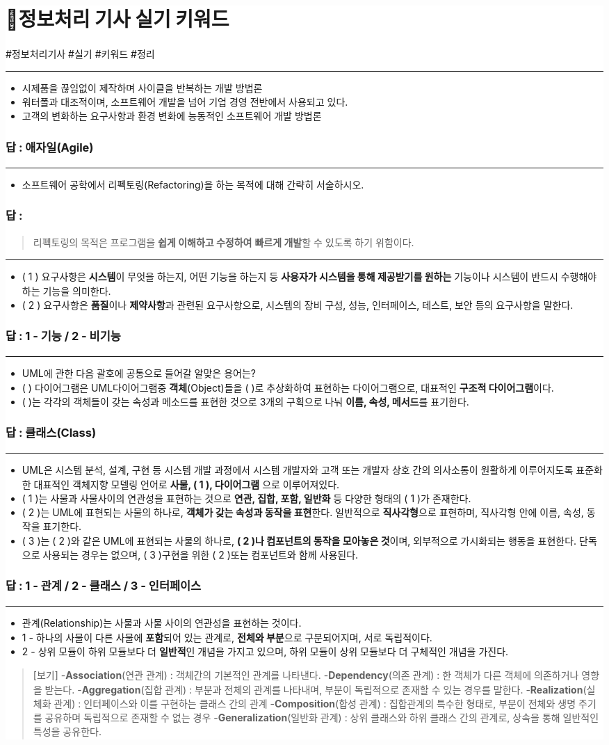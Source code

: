 
# 🥇정보처리 기사 실기 키워드
#정보처리기사 #실기 #키워드 #정리

---

- 시제품을 끊임없이 제작하며 사이클을 반복하는 개발 방법론
- 워터폴과 대조적이며, 소프트웨어 개발을 넘어 기업 경영 전반에서 사용되고 있다.
- 고객의 변화하는 요구사항과 환경 변화에 능동적인 소프트웨어 개발 방법론
### 답 : 애자일(Agile)

---

- 소프트웨어 공학에서 리펙토링(Refactoring)을 하는 목적에 대해 간략히 서술하시오.
### 답 : 
> 리펙토링의 목적은 프로그램을 **쉽게 이해하고 수정하여** **빠르게 개발**할 수 있도록 하기 위함이다.

---

- ( 1 ) 요구사항은 **시스템**이 무엇을 하는지, 어떤 기능을 하는지 등 **사용자가 시스템을 통해 제공받기를 원하는** 기능이나 시스템이 반드시 수행해야하는 기능을 의미한다.
- ( 2 ) 요구사항은 **품질**이나 **제약사항**과 관련된 요구사항으로, 시스템의 장비 구성, 성능, 인터페이스, 테스트, 보안 등의 요구사항을 말한다.
### 답 : 1 - 기능 / 2 - 비기능

---

- UML에 관한 다음 괄호에 공통으로 들어갈 알맞은 용어는?
- (  ) 다이어그램은 UML다이어그램중 **객체**(Object)들을 (  )로 추상화하여 표현하는 다이어그램으로, 대표적인 **구조적 다이어그램**이다.
- (  )는 각각의 객체들이 갖는 속성과 메소드를 표현한 것으로 3개의 구획으로 나눠 **이름, 속성, 메서드**를 표기한다.
### 답 : 클래스(Class)

---

- UML은 시스템 분석, 설계, 구현 등 시스템 개발 과정에서 시스템 개발자와 고객 또는 개발자 상호 간의 의사소통이 원활하게 이루어지도록 표준화한 대표적인 객체지향 모델링 언어로 **사물, (  1  ), 다이어그램** 으로 이루어져있다.
- (  1  )는 사물과 사물사이의 연관성을 표현하는 것으로 **연관, 집합, 포함, 일반화** 등 다양한 형태의 (  1  )가 존재한다.
- (  2  )는 UML에 표현되는 사물의 하나로, **객체가 갖는 속성과 동작을 표현**한다. 일반적으로 **직사각형**으로 표현하며, 직사각형 안에 이름, 속성, 동작을 표기한다.
- (  3  )는 (  2  )와 같은 UML에 표현되는 사물의 하나로, **(  2  )나 컴포넌트의 동작을 모아놓은 것**이며, 외부적으로 가시화되는 행동을 표현한다. 단독으로 사용되는 경우는 없으며, (  3  )구현을 위한 (  2  )또는 컴포넌트와 함께 사용된다.
### 답 : 1 - 관계 / 2 - 클래스 / 3 - 인터페이스

---

- 관계(Relationship)는 사물과 사물 사이의 연관성을 표현하는 것이다.
-  1 - 하나의 사물이 다른 사물에 **포함**되어 있는 관계로, **전체와 부분**으로 구분되어지며, 서로 독립적이다.
-  2 - 상위 모듈이 하위 모듈보다 더 **일반적**인 개념을 가지고 있으며, 하위 모듈이 상위 모듈보다 더 구체적인 개념을 가진다.

>[보기] 
 -**Association**(연관 관계) : 객체간의 기본적인 관계를 나타낸다.
 -**Dependency**(의존 관계) : 한 객체가 다른 객체에 의존하거나 영향을 받는다.
 -**Aggregation**(집합 관계) : 부분과 전체의 관계를 나타내며, 부분이 독립적으로 존재할 수 있는 경우를 말한다.
 -**Realization**(실체화 관계) : 인터페이스와 이를 구현하는 클래스 간의 관계
 -**Composition**(합성 관계) : 집합관계의 특수한 형태로, 부분이 전체와 생명 주기를 공유하며 독립적으로 존재할 수 없는 경우
 -**Generalization**(일반화 관계) : 상위 클래스와 하위 클래스 간의 관계로, 상속을 통해 일반적인 특성을 공유한다.
